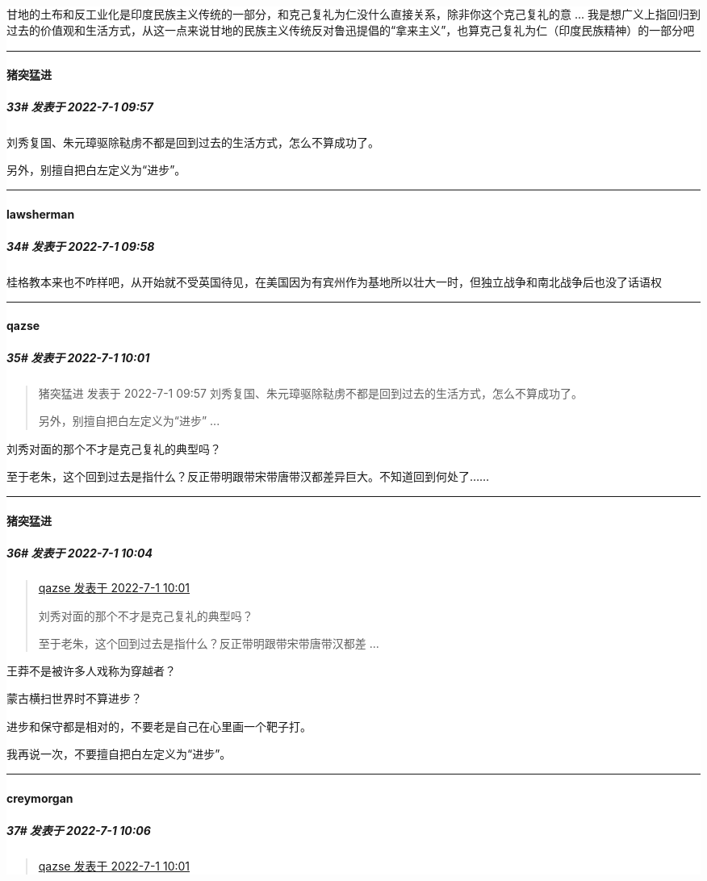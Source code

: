 甘地的土布和反工业化是印度民族主义传统的一部分，和克己复礼为仁没什么直接关系，除非你这个克己复礼的意 ...</blockquote>
我是想广义上指回归到过去的价值观和生活方式，从这一点来说甘地的民族主义传统反对鲁迅提倡的“拿来主义”，也算克己复礼为仁（印度民族精神）的一部分吧

*****

####  猪突猛进  
##### 33#       发表于 2022-7-1 09:57

刘秀复国、朱元璋驱除鞑虏不都是回到过去的生活方式，怎么不算成功了。

另外，别擅自把白左定义为“进步”。

*****

####  lawsherman  
##### 34#       发表于 2022-7-1 09:58

桂格教本来也不咋样吧，从开始就不受英国待见，在美国因为有宾州作为基地所以壮大一时，但独立战争和南北战争后也没了话语权

*****

####  qazse  
##### 35#       发表于 2022-7-1 10:01

<blockquote>猪突猛进 发表于 2022-7-1 09:57
刘秀复国、朱元璋驱除鞑虏不都是回到过去的生活方式，怎么不算成功了。

另外，别擅自把白左定义为“进步” ...</blockquote>
刘秀对面的那个不才是克己复礼的典型吗？

至于老朱，这个回到过去是指什么？反正带明跟带宋带唐带汉都差异巨大。不知道回到何处了……

*****

####  猪突猛进  
##### 36#       发表于 2022-7-1 10:04

<blockquote><a href="httphttps://bbs.saraba1st.com/2b/forum.php?mod=redirect&amp;goto=findpost&amp;pid=56481752&amp;ptid=2078789" target="_blank">qazse 发表于 2022-7-1 10:01</a>

刘秀对面的那个不才是克己复礼的典型吗？

至于老朱，这个回到过去是指什么？反正带明跟带宋带唐带汉都差 ...</blockquote>
王莽不是被许多人戏称为穿越者？

蒙古横扫世界时不算进步？

进步和保守都是相对的，不要老是自己在心里画一个靶子打。

我再说一次，不要擅自把白左定义为“进步”。

*****

####  creymorgan  
##### 37#       发表于 2022-7-1 10:06

<blockquote><a href="httphttps://bbs.saraba1st.com/2b/forum.php?mod=redirect&amp;goto=findpost&amp;pid=56481752&amp;ptid=2078789" target="_blank">qazse 发表于 2022-7-1 10:01</a>
